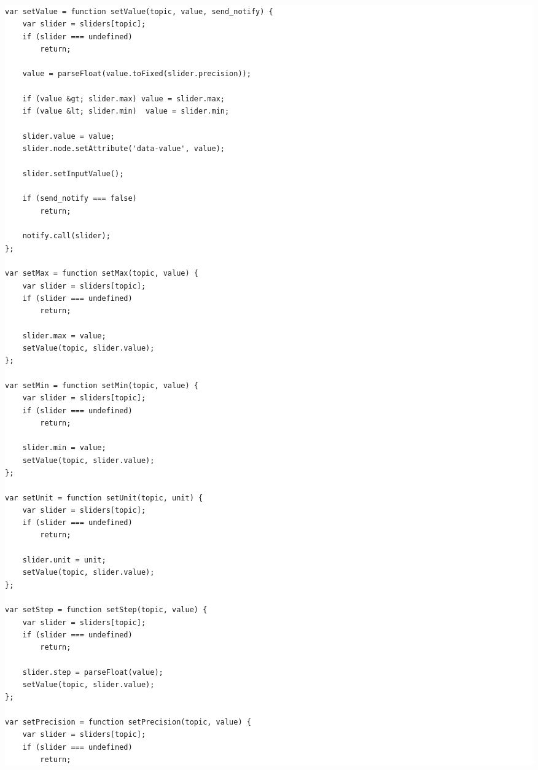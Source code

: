 	var setValue = function setValue(topic, value, send_notify) {
		var slider = sliders[topic];
		if (slider === undefined)
			return;

		value = parseFloat(value.toFixed(slider.precision));

		if (value &gt; slider.max) value = slider.max;
		if (value &lt; slider.min)	value = slider.min;

		slider.value = value;
		slider.node.setAttribute('data-value', value);

		slider.setInputValue();

		if (send_notify === false)
			return;

		notify.call(slider);
	};

	var setMax = function setMax(topic, value) {
		var slider = sliders[topic];
		if (slider === undefined)
			return;

		slider.max = value;
		setValue(topic, slider.value);
	};

	var setMin = function setMin(topic, value) {
		var slider = sliders[topic];
		if (slider === undefined)
			return;

		slider.min = value;
		setValue(topic, slider.value);
	};

	var setUnit = function setUnit(topic, unit) {
		var slider = sliders[topic];
		if (slider === undefined)
			return;

		slider.unit = unit;
		setValue(topic, slider.value);
	};

	var setStep = function setStep(topic, value) {
		var slider = sliders[topic];
		if (slider === undefined)
			return;

		slider.step = parseFloat(value);
		setValue(topic, slider.value);
	};

	var setPrecision = function setPrecision(topic, value) {
		var slider = sliders[topic];
		if (slider === undefined)
			return;
